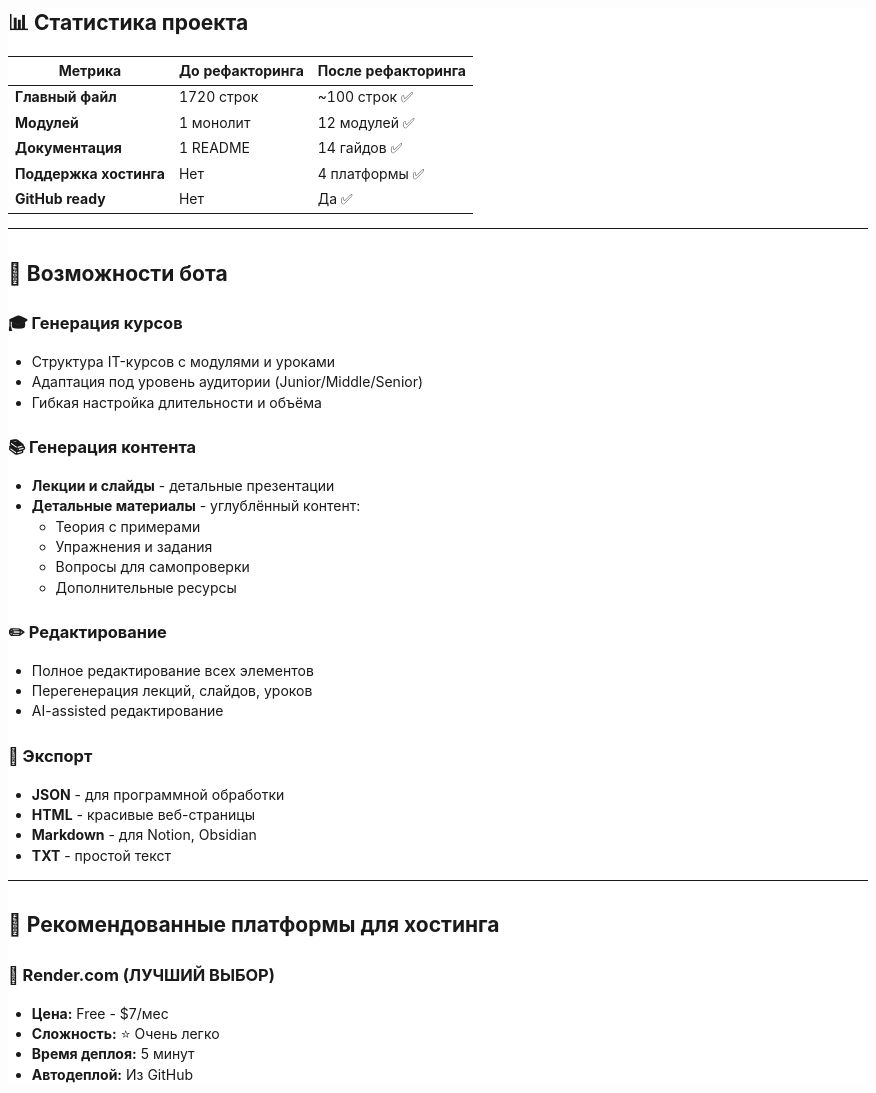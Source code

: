 
## 📊 Статистика проекта

| Метрика | До рефакторинга | После рефакторинга |
|---------|-----------------|-------------------|
| **Главный файл** | 1720 строк | ~100 строк ✅ |
| **Модулей** | 1 монолит | 12 модулей ✅ |
| **Документация** | 1 README | 14 гайдов ✅ |
| **Поддержка хостинга** | Нет | 4 платформы ✅ |
| **GitHub ready** | Нет | Да ✅ |

---

## 🌟 Возможности бота

### 🎓 Генерация курсов
- Структура IT-курсов с модулями и уроками
- Адаптация под уровень аудитории (Junior/Middle/Senior)
- Гибкая настройка длительности и объёма

### 📚 Генерация контента
- **Лекции и слайды** - детальные презентации
- **Детальные материалы** - углублённый контент:
  - Теория с примерами
  - Упражнения и задания
  - Вопросы для самопроверки
  - Дополнительные ресурсы

### ✏️ Редактирование
- Полное редактирование всех элементов
- Перегенерация лекций, слайдов, уроков
- AI-assisted редактирование

### 💾 Экспорт
- **JSON** - для программной обработки
- **HTML** - красивые веб-страницы
- **Markdown** - для Notion, Obsidian
- **TXT** - простой текст

---

## 🚀 Рекомендованные платформы для хостинга

### 🥇 Render.com (ЛУЧШИЙ ВЫБОР)
- **Цена:** Free - $7/мес
- **Сложность:** ⭐ Очень легко
- **Время деплоя:** 5 минут
- **Автодеплой:** Из GitHub
